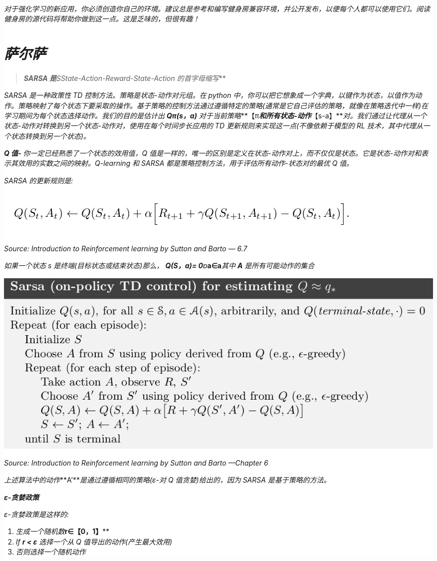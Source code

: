 *对于强化学习的新应用，你必须创造你自己的环境。建议总是参考和编写健身房兼容环境，并公开发布，以便每个人都可以使用它们。阅读健身房的源代码将帮助你做到这一点。这是乏味的，但很有趣！*

# *萨尔萨*

> ***SARSA 是**S**State-Action-Reward-State-Action 的首字母缩写***

*SARSA 是一种政策性 TD 控制方法。策略是状态-动作对元组。在 python 中，你可以把它想象成一个字典，以键作为状态，以值作为动作。策略映射了每个状态下要采取的操作。基于策略的控制方法通过遵循特定的策略(通常是它自己评估的策略，就像在策略迭代中一样)在学习期间为每个状态选择动作。我们的目的是估计出 ***Qπ(s，a)*** 对于当前策略***【π***和所有状态-动作***【s-a】***对。我们通过让代理从一个状态-动作对转换到另一个状态-动作对，使用在每个时间步长应用的 TD 更新规则来实现这一点(不像依赖于模型的 RL 技术，其中代理从一个状态转换到另一个状态)。*

***Q 值-** 你一定已经熟悉了一个状态的效用值，Q 值是一样的，唯一的区别是定义在状态-动作对上，而不仅仅是状态。它是状态-动作对和表示其效用的实数之间的映射。Q-learning 和 SARSA 都是策略控制方法，用于评估所有动作-状态对的最优 Q 值。*

*SARSA 的更新规则是:*

*![](img/3df32592cf6b5c0a7cfc4e4f7035bbeb.png)*

*Source: Introduction to Reinforcement learning by Sutton and Barto — 6.7*

*如果一个状态 s 是终端(目标状态或结束状态)那么， ***Q(S，a)= 0***ɐ***a∈a***其中 ***A*** 是所有可能动作的集合*

*![](img/e8694cd19eb4859ba5839c65398e0d98.png)*

*Source: Introduction to Reinforcement learning by Sutton and Barto —Chapter 6*

*上述算法中的动作***A’***是通过遵循相同的策略(ε-对 Q 值贪婪)给出的，因为 SARSA 是基于策略的方法。*

***ε-贪婪政策***

*ε-贪婪政策是这样的:*

1.  *生成一个随机数***r∈【0，1】****
2.  *If ***r < ε*** 选择一个从 Q 值导出的动作(产生最大效用)*
3.  *否则选择一个随机动作*

